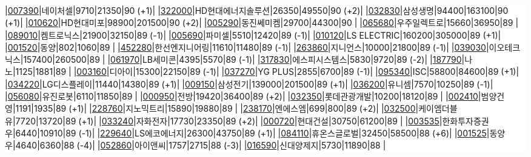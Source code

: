 |[007390](https://finance.daum.net/quotes/A007390)|네이처셀|9710|21350|90 (+1)|
|[322000](https://finance.daum.net/quotes/A322000)|HD현대에너지솔루션|26350|49550|90 (+2)|
|[032830](https://finance.daum.net/quotes/A032830)|삼성생명|94400|163100|90 (+1)|
|[010620](https://finance.daum.net/quotes/A010620)|HD현대미포|98900|201500|90 (+2)|
|[005290](https://finance.daum.net/quotes/A005290)|동진쎄미켐|29700|44300|90 |
|[065680](https://finance.daum.net/quotes/A065680)|우주일렉트로|15660|36950|89 |
|[089010](https://finance.daum.net/quotes/A089010)|켐트로닉스|21900|32150|89 (-1)|
|[005690](https://finance.daum.net/quotes/A005690)|파미셀|5510|12420|89 (-1)|
|[010120](https://finance.daum.net/quotes/A010120)|LS ELECTRIC|160200|305000|89 (+1)|
|[001520](https://finance.daum.net/quotes/A001520)|동양|802|1060|89 |
|[452280](https://finance.daum.net/quotes/A452280)|한선엔지니어링|11610|11480|89 (-1)|
|[263860](https://finance.daum.net/quotes/A263860)|지니언스|10000|21800|89 (-1)|
|[039030](https://finance.daum.net/quotes/A039030)|이오테크닉스|157400|260500|89 |
|[061970](https://finance.daum.net/quotes/A061970)|LB세미콘|4395|5570|89 (-1)|
|[317830](https://finance.daum.net/quotes/A317830)|에스피시스템스|5830|9720|89 (-2)|
|[187790](https://finance.daum.net/quotes/A187790)|나노|1125|1881|89 |
|[003160](https://finance.daum.net/quotes/A003160)|디아이|15300|22150|89 (-1)|
|[037270](https://finance.daum.net/quotes/A037270)|YG PLUS|2855|6700|89 (-1)|
|[095340](https://finance.daum.net/quotes/A095340)|ISC|58800|84600|89 (+1)|
|[034220](https://finance.daum.net/quotes/A034220)|LG디스플레이|11440|14380|89 (+1)|
|[009150](https://finance.daum.net/quotes/A009150)|삼성전기|139000|201500|89 (+1)|
|[036200](https://finance.daum.net/quotes/A036200)|유니셈|7570|10250|89 (-1)|
|[056080](https://finance.daum.net/quotes/A056080)|유진로봇|6110|11850|89 |
|[000950](https://finance.daum.net/quotes/A000950)|전방|19420|36400|89 (+2)|
|[032350](https://finance.daum.net/quotes/A032350)|롯데관광개발|10200|18120|89 |
|[002410](https://finance.daum.net/quotes/A002410)|범양건영|1191|1935|89 (+1)|
|[228760](https://finance.daum.net/quotes/A228760)|지노믹트리|15890|19880|89 |
|[238170](https://finance.daum.net/quotes/A238170)|엔에스엠|699|800|89 (+2)|
|[032500](https://finance.daum.net/quotes/A032500)|케이엠더블유|7720|13720|89 (+1)|
|[033240](https://finance.daum.net/quotes/A033240)|자화전자|17730|23350|89 (+2)|
|[000720](https://finance.daum.net/quotes/A000720)|현대건설|30750|61200|89 |
|[003535](https://finance.daum.net/quotes/A003535)|한화투자증권우|6440|10910|89 (-1)|
|[229640](https://finance.daum.net/quotes/A229640)|LS에코에너지|26300|43750|89 (+1)|
|[084110](https://finance.daum.net/quotes/A084110)|휴온스글로벌|32450|58500|88 (+6)|
|[001525](https://finance.daum.net/quotes/A001525)|동양우|4640|6360|88 (-4)|
|[052860](https://finance.daum.net/quotes/A052860)|아이앤씨|1757|2715|88 (-3)|
|[016590](https://finance.daum.net/quotes/A016590)|신대양제지|5730|11890|88 |